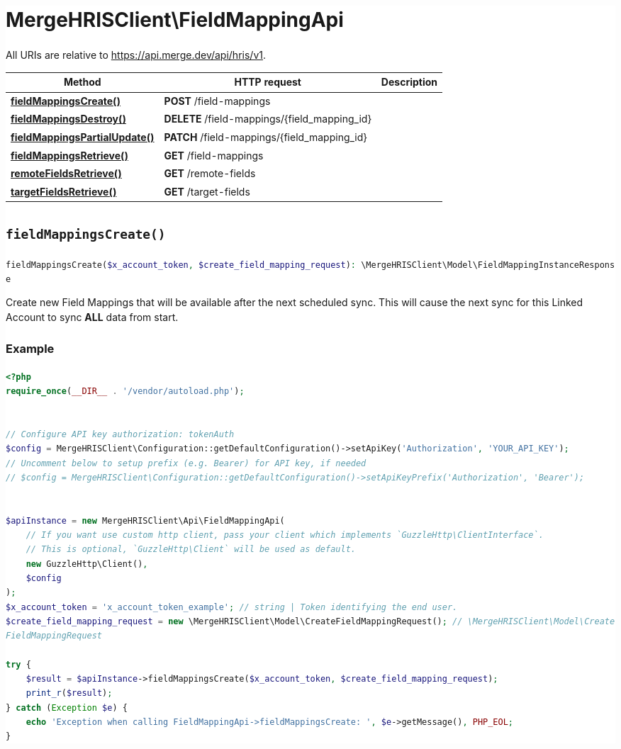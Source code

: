 # MergeHRISClient\FieldMappingApi

All URIs are relative to https://api.merge.dev/api/hris/v1.

Method | HTTP request | Description
------------- | ------------- | -------------
[**fieldMappingsCreate()**](FieldMappingApi.md#fieldMappingsCreate) | **POST** /field-mappings | 
[**fieldMappingsDestroy()**](FieldMappingApi.md#fieldMappingsDestroy) | **DELETE** /field-mappings/{field_mapping_id} | 
[**fieldMappingsPartialUpdate()**](FieldMappingApi.md#fieldMappingsPartialUpdate) | **PATCH** /field-mappings/{field_mapping_id} | 
[**fieldMappingsRetrieve()**](FieldMappingApi.md#fieldMappingsRetrieve) | **GET** /field-mappings | 
[**remoteFieldsRetrieve()**](FieldMappingApi.md#remoteFieldsRetrieve) | **GET** /remote-fields | 
[**targetFieldsRetrieve()**](FieldMappingApi.md#targetFieldsRetrieve) | **GET** /target-fields | 


## `fieldMappingsCreate()`

```php
fieldMappingsCreate($x_account_token, $create_field_mapping_request): \MergeHRISClient\Model\FieldMappingInstanceResponse
```



Create new Field Mappings that will be available after the next scheduled sync. This will cause the next sync for this Linked Account to sync **ALL** data from start.

### Example

```php
<?php
require_once(__DIR__ . '/vendor/autoload.php');


// Configure API key authorization: tokenAuth
$config = MergeHRISClient\Configuration::getDefaultConfiguration()->setApiKey('Authorization', 'YOUR_API_KEY');
// Uncomment below to setup prefix (e.g. Bearer) for API key, if needed
// $config = MergeHRISClient\Configuration::getDefaultConfiguration()->setApiKeyPrefix('Authorization', 'Bearer');


$apiInstance = new MergeHRISClient\Api\FieldMappingApi(
    // If you want use custom http client, pass your client which implements `GuzzleHttp\ClientInterface`.
    // This is optional, `GuzzleHttp\Client` will be used as default.
    new GuzzleHttp\Client(),
    $config
);
$x_account_token = 'x_account_token_example'; // string | Token identifying the end user.
$create_field_mapping_request = new \MergeHRISClient\Model\CreateFieldMappingRequest(); // \MergeHRISClient\Model\CreateFieldMappingRequest

try {
    $result = $apiInstance->fieldMappingsCreate($x_account_token, $create_field_mapping_request);
    print_r($result);
} catch (Exception $e) {
    echo 'Exception when calling FieldMappingApi->fieldMappingsCreate: ', $e->getMessage(), PHP_EOL;
}
```
